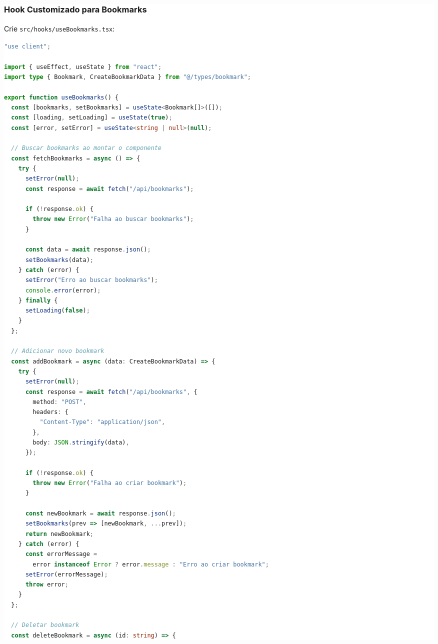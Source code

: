 ### Hook Customizado para Bookmarks

Crie `src/hooks/useBookmarks.tsx`:

```typescript
"use client";

import { useEffect, useState } from "react";
import type { Bookmark, CreateBookmarkData } from "@/types/bookmark";

export function useBookmarks() {
  const [bookmarks, setBookmarks] = useState<Bookmark[]>([]);
  const [loading, setLoading] = useState(true);
  const [error, setError] = useState<string | null>(null);

  // Buscar bookmarks ao montar o componente
  const fetchBookmarks = async () => {
    try {
      setError(null);
      const response = await fetch("/api/bookmarks");

      if (!response.ok) {
        throw new Error("Falha ao buscar bookmarks");
      }

      const data = await response.json();
      setBookmarks(data);
    } catch (error) {
      setError("Erro ao buscar bookmarks");
      console.error(error);
    } finally {
      setLoading(false);
    }
  };

  // Adicionar novo bookmark
  const addBookmark = async (data: CreateBookmarkData) => {
    try {
      setError(null);
      const response = await fetch("/api/bookmarks", {
        method: "POST",
        headers: {
          "Content-Type": "application/json",
        },
        body: JSON.stringify(data),
      });

      if (!response.ok) {
        throw new Error("Falha ao criar bookmark");
      }

      const newBookmark = await response.json();
      setBookmarks(prev => [newBookmark, ...prev]);
      return newBookmark;
    } catch (error) {
      const errorMessage =
        error instanceof Error ? error.message : "Erro ao criar bookmark";
      setError(errorMessage);
      throw error;
    }
  };

  // Deletar bookmark
  const deleteBookmark = async (id: string) => {
```